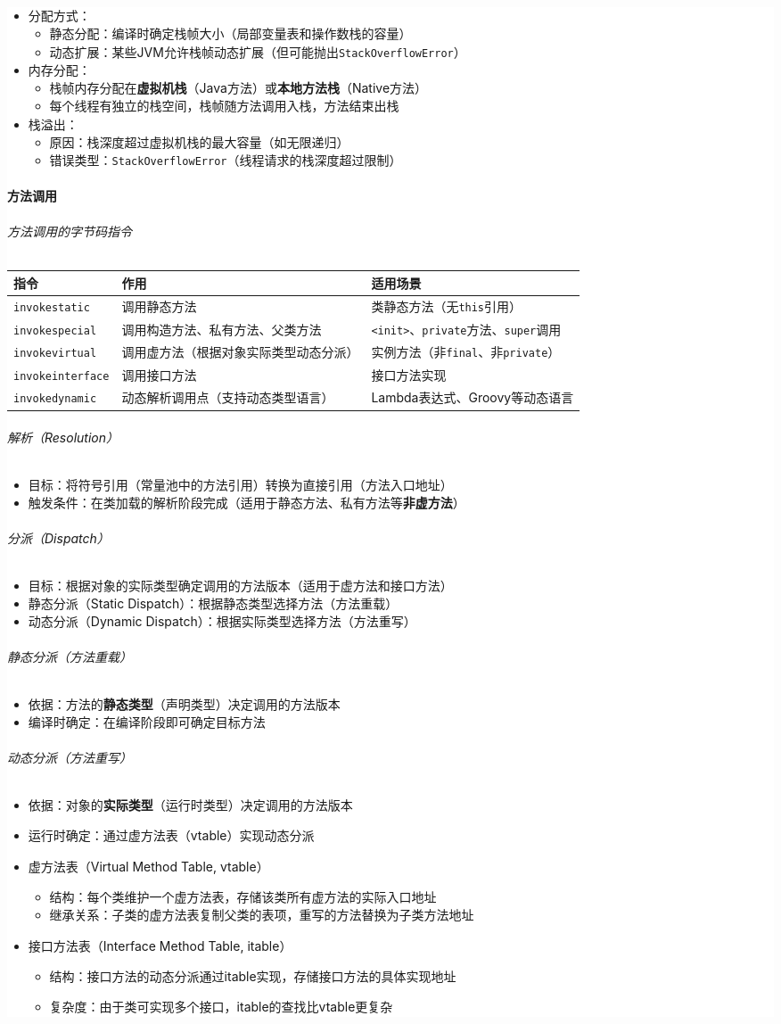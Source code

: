 - 分配方式：
  - 静态分配：编译时确定栈帧大小（局部变量表和操作数栈的容量）
  - 动态扩展：某些JVM允许栈帧动态扩展（但可能抛出`StackOverflowError`）
- 内存分配：
  - 栈帧内存分配在**虚拟机栈**（Java方法）或**本地方法栈**（Native方法）
  - 每个线程有独立的栈空间，栈帧随方法调用入栈，方法结束出栈
- 栈溢出：
  - 原因：栈深度超过虚拟机栈的最大容量（如无限递归）
  - 错误类型：`StackOverflowError`（线程请求的栈深度超过限制）

#### 方法调用

###### 方法调用的字节码指令

| **指令**          | **作用**                               | **适用场景**                         |
| :---------------- | :------------------------------------- | :----------------------------------- |
| `invokestatic`    | 调用静态方法                           | 类静态方法（无`this`引用）           |
| `invokespecial`   | 调用构造方法、私有方法、父类方法       | `<init>`、`private`方法、`super`调用 |
| `invokevirtual`   | 调用虚方法（根据对象实际类型动态分派） | 实例方法（非`final`、非`private`）   |
| `invokeinterface` | 调用接口方法                           | 接口方法实现                         |
| `invokedynamic`   | 动态解析调用点（支持动态类型语言）     | Lambda表达式、Groovy等动态语言       |

###### 解析（Resolution）

- 目标：将符号引用（常量池中的方法引用）转换为直接引用（方法入口地址）
- 触发条件：在类加载的解析阶段完成（适用于静态方法、私有方法等**非虚方法**）

###### 分派（Dispatch）

- 目标：根据对象的实际类型确定调用的方法版本（适用于虚方法和接口方法）
- 静态分派（Static Dispatch）：根据静态类型选择方法（方法重载）
- 动态分派（Dynamic Dispatch）：根据实际类型选择方法（方法重写）

###### 静态分派（方法重载）

- 依据：方法的**静态类型**（声明类型）决定调用的方法版本
- 编译时确定：在编译阶段即可确定目标方法

###### 动态分派（方法重写）

- 依据：对象的**实际类型**（运行时类型）决定调用的方法版本

- 运行时确定：通过虚方法表（vtable）实现动态分派

- 虚方法表（Virtual Method Table, vtable）

  - 结构：每个类维护一个虚方法表，存储该类所有虚方法的实际入口地址
  - 继承关系：子类的虚方法表复制父类的表项，重写的方法替换为子类方法地址

- 接口方法表（Interface Method Table, itable）

  - 结构：接口方法的动态分派通过itable实现，存储接口方法的具体实现地址

  - 复杂度：由于类可实现多个接口，itable的查找比vtable更复杂
